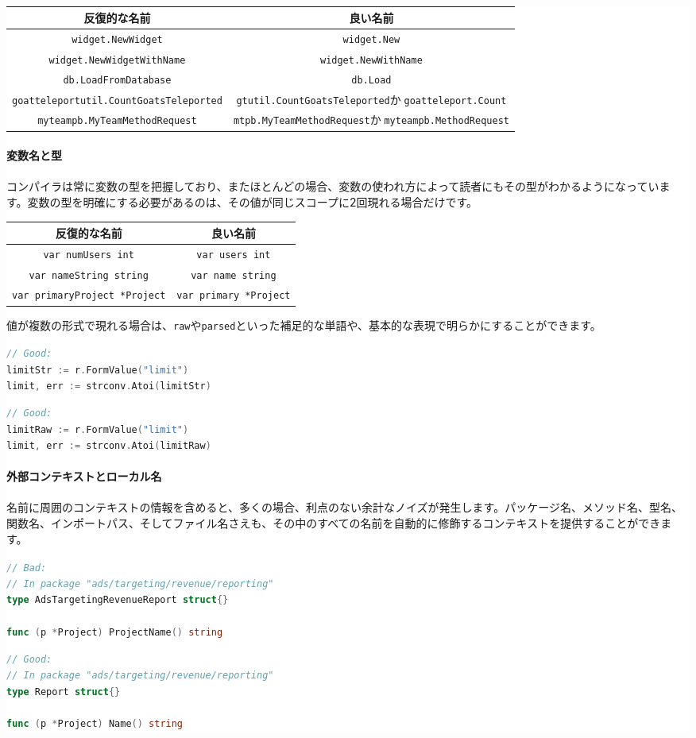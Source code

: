 | 反復的な名前 | 良い名前 |
| :---: | :---: |
| `widget.NewWidget` | `widget.New` |
| `widget.NewWidgetWithName` | `widget.NewWithName` |
| `db.LoadFromDatabase` | `db.Load` |
| `goatteleportutil.CountGoatsTeleported` | `gtutil.CountGoatsTeleported`か `goatteleport.Count` |
| `myteampb.MyTeamMethodRequest` | `mtpb.MyTeamMethodRequest`か `myteampb.MethodRequest` |

#### 変数名と型

コンパイラは常に変数の型を把握しており、またほとんどの場合、変数の使われ方によって読者にもその型がわかるようになっています。変数の型を明確にする必要があるのは、その値が同じスコープに2回現れる場合だけです。

| 反復的な名前 | 良い名前 |
| :---: | :---: |
| `var numUsers int` | `var users int` |
| `var nameString string` | `var name string` |
| `var primaryProject *Project` | `var primary *Project` |

値が複数の形式で現れる場合は、`raw`や`parsed`といった補足的な単語や、基本的な表現で明らかにすることができます。

```go
// Good:
limitStr := r.FormValue("limit")
limit, err := strconv.Atoi(limitStr)
```

```go
// Good:
limitRaw := r.FormValue("limit")
limit, err := strconv.Atoi(limitRaw)
```

#### 外部コンテキストとローカル名

名前に周囲のコンテキストの情報を含めると、多くの場合、利点のない余計なノイズが発生します。パッケージ名、メソッド名、型名、関数名、インポートパス、そしてファイル名さえも、その中のすべての名前を自動的に修飾するコンテキストを提供することができます。

```go
// Bad:
// In package "ads/targeting/revenue/reporting"
type AdsTargetingRevenueReport struct{}

func (p *Project) ProjectName() string
```

```go
// Good:
// In package "ads/targeting/revenue/reporting"
type Report struct{}

func (p *Project) Name() string
```
